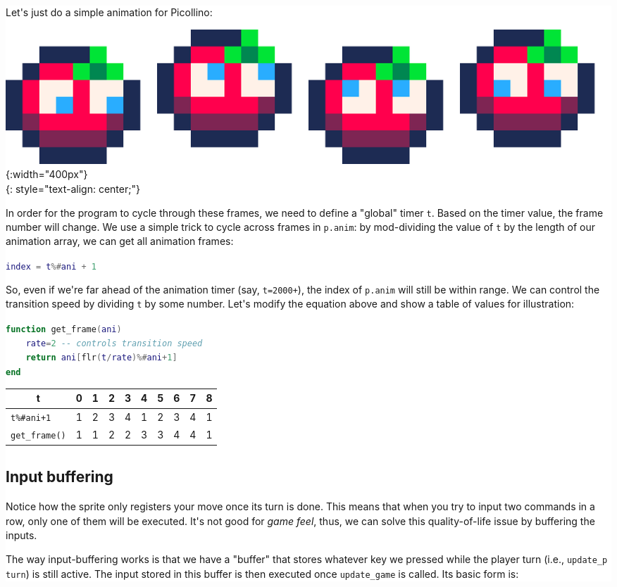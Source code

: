 Let's just do a simple animation for Picollino:

![](/assets/png/pico8-move/AnimationSeq.png){:width="400px"}  
{: style="text-align: center;"}


In order for the program to cycle through these frames, we need to define a
"global" timer `t`. Based on the timer value, the frame number will change. 
We use a simple trick to cycle across frames in `p.anim`: by mod-dividing the value
of `t` by the length of our animation array, we can get all animation frames:

```lua
index = t%#ani + 1
```
So, even if we're far ahead of the animation timer (say, `t=2000+`), the index
of `p.anim` will still be within range. We can control the transition speed by
dividing `t` by some number. Let's modify the equation above and show a table
of values for illustration:

```lua
function get_frame(ani)
    rate=2 -- controls transition speed
    return ani[flr(t/rate)%#ani+1]
end
```

| t             | 0 | 1 | 2 | 3 | 4 | 5 | 6 | 7 | 8 |
|---------------|---|---|---|---|---|---|---|---|---|
| `t%#ani+1`    | 1 | 2 | 3 | 4 | 1 | 2 | 3 | 4 | 1 |
| `get_frame()` | 1 | 1 | 2 | 2 | 3 | 3 | 4 | 4 | 1 |


## Input buffering

Notice how the sprite only registers your move once its turn is done. This
means that when you try to input two commands in a row, only one of them will
be executed. It's not good for *game feel*, thus, we can solve this
quality-of-life issue by buffering the inputs.

The way input-buffering works is that we have a "buffer" that stores whatever
key we pressed while the player turn (i.e., `update_pturn`) is still active. 
The input stored in this buffer is then executed once `update_game` is called.
Its basic form is:
